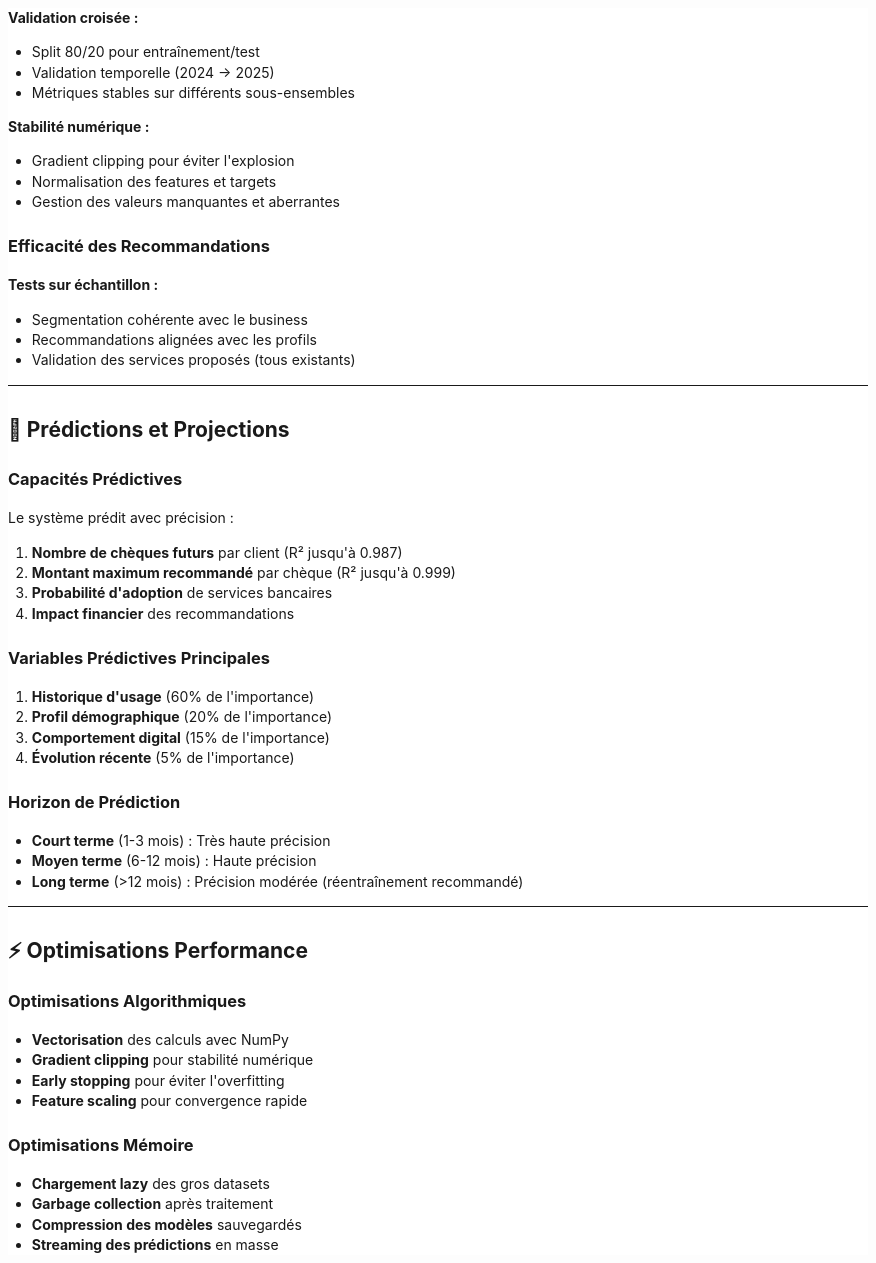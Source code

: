 **Validation croisée :**
- Split 80/20 pour entraînement/test
- Validation temporelle (2024 → 2025)
- Métriques stables sur différents sous-ensembles

**Stabilité numérique :**
- Gradient clipping pour éviter l'explosion
- Normalisation des features et targets
- Gestion des valeurs manquantes et aberrantes

### Efficacité des Recommandations

**Tests sur échantillon :**
- Segmentation cohérente avec le business
- Recommandations alignées avec les profils
- Validation des services proposés (tous existants)

---

## 🔮 Prédictions et Projections

### Capacités Prédictives

Le système prédit avec précision :
1. **Nombre de chèques futurs** par client (R² jusqu'à 0.987)
2. **Montant maximum recommandé** par chèque (R² jusqu'à 0.999)
3. **Probabilité d'adoption** de services bancaires
4. **Impact financier** des recommandations

### Variables Prédictives Principales
1. **Historique d'usage** (60% de l'importance)
2. **Profil démographique** (20% de l'importance)
3. **Comportement digital** (15% de l'importance)
4. **Évolution récente** (5% de l'importance)

### Horizon de Prédiction
- **Court terme** (1-3 mois) : Très haute précision
- **Moyen terme** (6-12 mois) : Haute précision
- **Long terme** (>12 mois) : Précision modérée (réentraînement recommandé)

---

## ⚡ Optimisations Performance

### Optimisations Algorithmiques
- **Vectorisation** des calculs avec NumPy
- **Gradient clipping** pour stabilité numérique
- **Early stopping** pour éviter l'overfitting
- **Feature scaling** pour convergence rapide

### Optimisations Mémoire
- **Chargement lazy** des gros datasets
- **Garbage collection** après traitement
- **Compression des modèles** sauvegardés
- **Streaming des prédictions** en masse
